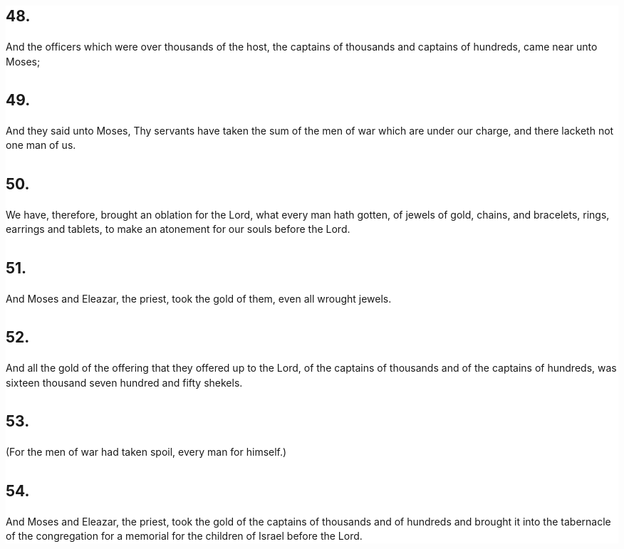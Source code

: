 ## 48.
And the officers which were over thousands of the host, the captains of thousands and captains of hundreds, came near unto Moses;
## 49.
And they said unto Moses, Thy servants have taken the sum of the men of war which are under our charge, and there lacketh not one man of us.
## 50.
We have, therefore, brought an oblation for the Lord, what every man hath gotten, of jewels of gold, chains, and bracelets, rings, earrings and tablets, to make an atonement for our souls before the Lord.
## 51.
And Moses and Eleazar, the priest, took the gold of them, even all wrought jewels.
## 52.
And all the gold of the offering that they offered up to the Lord, of the captains of thousands and of the captains of hundreds, was sixteen thousand seven hundred and fifty shekels.
## 53.
(For the men of war had taken spoil, every man for himself.)
## 54.
And Moses and Eleazar, the priest, took the gold of the captains of thousands and of hundreds and brought it into the tabernacle of the congregation for a memorial for the children of Israel before the Lord.

